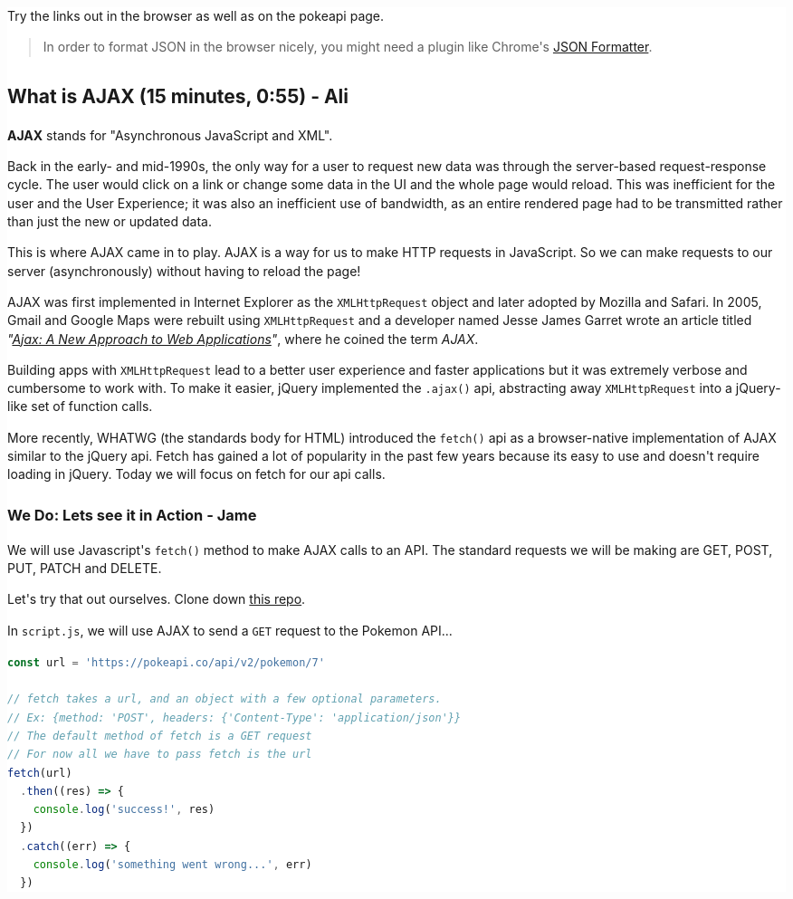 Try the links out in the browser as well as on the pokeapi page.
> In order to format JSON in the browser nicely, you might need a plugin like Chrome's [JSON Formatter](https://chrome.google.com/webstore/detail/json-formatter/bcjindcccaagfpapjjmafapmmgkkhgoa?hl=en).

## What is AJAX (15 minutes, 0:55) - Ali

**AJAX** stands for "Asynchronous JavaScript and XML".

Back in the early- and mid-1990s, the only way for a user to request new data was through the server-based request-response cycle. The user would click on a link or change some data in the UI and the whole page would reload. This was inefficient for the user and the User Experience; it was also an inefficient use of bandwidth, as an entire rendered page had to be transmitted rather than just the new or updated data.

This is where AJAX came in to play. AJAX is a way for us to make HTTP requests in JavaScript. So we can make requests to our server (asynchronously) without having to reload the page!

AJAX was first implemented in Internet Explorer as the `XMLHttpRequest` object and later adopted by Mozilla and Safari. In 2005, Gmail and Google Maps were rebuilt using `XMLHttpRequest` and a developer named Jesse James Garret wrote an article titled *"[Ajax: A New Approach to Web Applications](http://adaptivepath.org/ideas/ajax-new-approach-web-applications/)"*, where he coined the term *AJAX*.

Building apps with `XMLHttpRequest` lead to a better user experience and faster applications but it was extremely verbose and cumbersome to work with. To make it easier, jQuery implemented the `.ajax()` api, abstracting away `XMLHttpRequest` into a jQuery-like set of function calls.

More recently, WHATWG (the standards body for HTML) introduced the `fetch()` api as a browser-native implementation of AJAX similar to the jQuery api. Fetch has gained a lot of popularity in the past few years because its easy to use and doesn't require loading in jQuery.  Today we will focus on fetch for our api calls.

### We Do: Lets see it in Action - Jame

We will use Javascript's `fetch()` method to make AJAX calls to an API. The standard requests we will be making are GET, POST, PUT, PATCH and DELETE.

Let's try that out ourselves. Clone down [this repo](https://git.generalassemb.ly/ga-wdi-exercises/js-pokeapi-ajax).

In `script.js`, we will use AJAX to send a `GET` request to the Pokemon API...

```js
const url = 'https://pokeapi.co/api/v2/pokemon/7'

// fetch takes a url, and an object with a few optional parameters. 
// Ex: {method: 'POST', headers: {'Content-Type': 'application/json'}}
// The default method of fetch is a GET request
// For now all we have to pass fetch is the url
fetch(url)
  .then((res) => {
    console.log('success!', res)
  })
  .catch((err) => {
    console.log('something went wrong...', err)
  })
```
